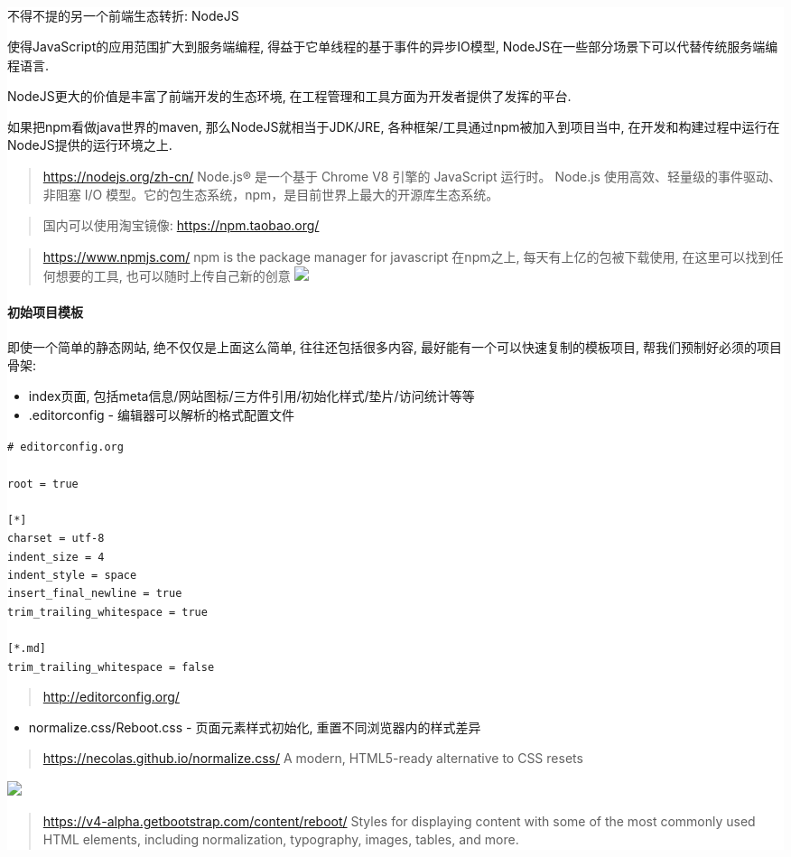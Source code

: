 不得不提的另一个前端生态转折: NodeJS

使得JavaScript的应用范围扩大到服务端编程, 得益于它单线程的基于事件的异步IO模型, NodeJS在一些部分场景下可以代替传统服务端编程语言.

NodeJS更大的价值是丰富了前端开发的生态环境, 在工程管理和工具方面为开发者提供了发挥的平台.

如果把npm看做java世界的maven, 那么NodeJS就相当于JDK/JRE, 各种框架/工具通过npm被加入到项目当中, 在开发和构建过程中运行在NodeJS提供的运行环境之上.

> https://nodejs.org/zh-cn/
> Node.js® 是一个基于 Chrome V8 引擎的 JavaScript 运行时。 Node.js 使用高效、轻量级的事件驱动、非阻塞 I/O 模型。它的包生态系统，npm，是目前世界上最大的开源库生态系统。

> 国内可以使用淘宝镜像: https://npm.taobao.org/

> https://www.npmjs.com/
> npm is the package manager for javascript
> 在npm之上, 每天有上亿的包被下载使用, 在这里可以找到任何想要的工具, 也可以随时上传自己新的创意
![](./_image/2017-12-29-00-05-43.jpg?r=51)


#### 初始项目模板

即使一个简单的静态网站, 绝不仅仅是上面这么简单, 往往还包括很多内容, 最好能有一个可以快速复制的模板项目, 帮我们预制好必须的项目骨架:

- index页面, 包括meta信息/网站图标/三方件引用/初始化样式/垫片/访问统计等等
- .editorconfig - 编辑器可以解析的格式配置文件

```
# editorconfig.org

root = true

[*]
charset = utf-8
indent_size = 4
indent_style = space
insert_final_newline = true
trim_trailing_whitespace = true

[*.md]
trim_trailing_whitespace = false
```

> http://editorconfig.org/

- normalize.css/Reboot.css - 页面元素样式初始化, 重置不同浏览器内的样式差异

> https://necolas.github.io/normalize.css/
> A modern, HTML5-ready alternative to CSS resets


![](./_image/2018-01-01-15-36-40.jpg?r=61)


> https://v4-alpha.getbootstrap.com/content/reboot/
> Styles for displaying content with some of the most commonly used HTML elements, including normalization, typography, images, tables, and more.
